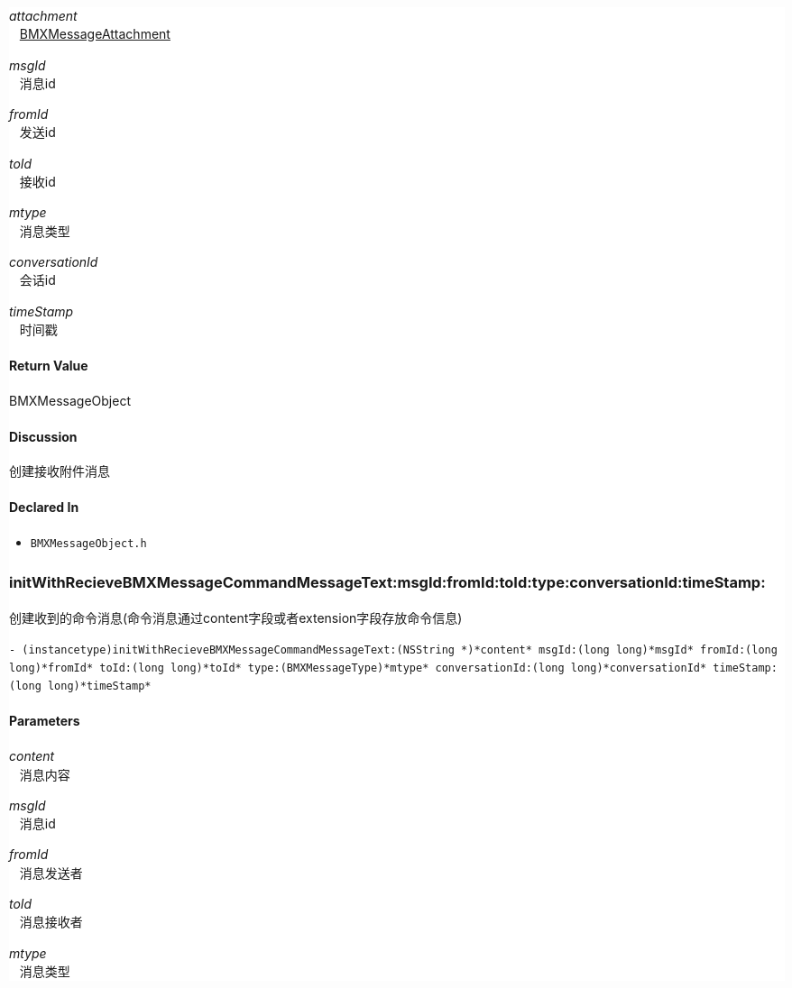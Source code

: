 *attachment*  
&nbsp;&nbsp;&nbsp;<a href="../Classes/BMXMessageAttachment.md">BMXMessageAttachment</a>  

*msgId*  
&nbsp;&nbsp;&nbsp;消息id  

*fromId*  
&nbsp;&nbsp;&nbsp;发送id  

*toId*  
&nbsp;&nbsp;&nbsp;接收id  

*mtype*  
&nbsp;&nbsp;&nbsp;消息类型  

*conversationId*  
&nbsp;&nbsp;&nbsp;会话id  

*timeStamp*  
&nbsp;&nbsp;&nbsp;时间戳  

#### Return Value
BMXMessageObject

#### Discussion
创建接收附件消息

#### Declared In
* `BMXMessageObject.h`

<a name="//api/name/initWithRecieveBMXMessageCommandMessageText:msgId:fromId:toId:type:conversationId:timeStamp:" title="initWithRecieveBMXMessageCommandMessageText:msgId:fromId:toId:type:conversationId:timeStamp:"></a>
### initWithRecieveBMXMessageCommandMessageText:msgId:fromId:toId:type:conversationId:timeStamp:

创建收到的命令消息(命令消息通过content字段或者extension字段存放命令信息)

`- (instancetype)initWithRecieveBMXMessageCommandMessageText:(NSString *)*content* msgId:(long long)*msgId* fromId:(long long)*fromId* toId:(long long)*toId* type:(BMXMessageType)*mtype* conversationId:(long long)*conversationId* timeStamp:(long long)*timeStamp*`

#### Parameters

*content*  
&nbsp;&nbsp;&nbsp;消息内容  

*msgId*  
&nbsp;&nbsp;&nbsp;消息id  

*fromId*  
&nbsp;&nbsp;&nbsp;消息发送者  

*toId*  
&nbsp;&nbsp;&nbsp;消息接收者  

*mtype*  
&nbsp;&nbsp;&nbsp;消息类型  
